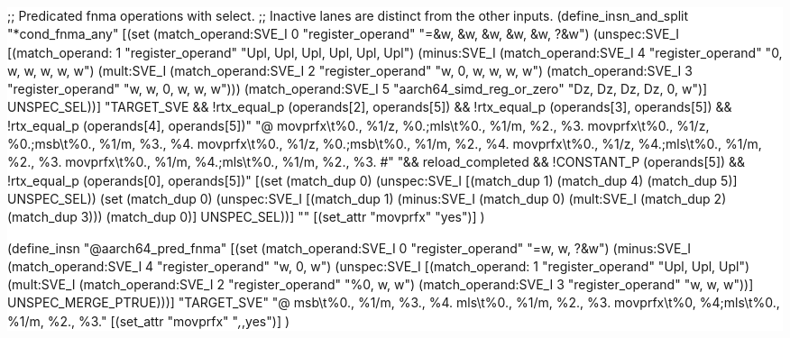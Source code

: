 ;; Predicated fnma operations with select.
;; Inactive lanes are distinct from the other inputs.
(define_insn_and_split "*cond_fnma<mode>_any"
  [(set (match_operand:SVE_I 0 "register_operand" "=&w, &w, &w, &w, &w, ?&w")
	(unspec:SVE_I
	  [(match_operand:<VPRED> 1 "register_operand" "Upl, Upl, Upl, Upl, Upl, Upl")
	   (minus:SVE_I
	     (match_operand:SVE_I 4 "register_operand" "0, w, w, w, w, w")
	     (mult:SVE_I (match_operand:SVE_I 2 "register_operand" "w, 0, w, w, w, w")
			 (match_operand:SVE_I 3 "register_operand" "w, w, 0, w, w, w")))
	   (match_operand:SVE_I 5 "aarch64_simd_reg_or_zero" "Dz, Dz, Dz, Dz, 0, w")]
	  UNSPEC_SEL))]
  "TARGET_SVE
   && !rtx_equal_p (operands[2], operands[5])
   && !rtx_equal_p (operands[3], operands[5])
   && !rtx_equal_p (operands[4], operands[5])"
  "@
   movprfx\t%0.<Vetype>, %1/z, %0.<Vetype>\;mls\t%0.<Vetype>, %1/m, %2.<Vetype>, %3.<Vetype>
   movprfx\t%0.<Vetype>, %1/z, %0.<Vetype>\;msb\t%0.<Vetype>, %1/m, %3.<Vetype>, %4.<Vetype>
   movprfx\t%0.<Vetype>, %1/z, %0.<Vetype>\;msb\t%0.<Vetype>, %1/m, %2.<Vetype>, %4.<Vetype>
   movprfx\t%0.<Vetype>, %1/z, %4.<Vetype>\;mls\t%0.<Vetype>, %1/m, %2.<Vetype>, %3.<Vetype>
   movprfx\t%0.<Vetype>, %1/m, %4.<Vetype>\;mls\t%0.<Vetype>, %1/m, %2.<Vetype>, %3.<Vetype>
   #"
  "&& reload_completed
   && !CONSTANT_P (operands[5])
   && !rtx_equal_p (operands[0], operands[5])"
  [(set (match_dup 0)
	(unspec:SVE_I [(match_dup 1) (match_dup 4) (match_dup 5)] UNSPEC_SEL))
   (set (match_dup 0)
	(unspec:SVE_I
	  [(match_dup 1)
	   (minus:SVE_I
		(match_dup 0)
		(mult:SVE_I (match_dup 2)
			    (match_dup 3)))
	   (match_dup 0)]
	  UNSPEC_SEL))]
  ""
  [(set_attr "movprfx" "yes")]
)

(define_insn "@aarch64_pred_fnma<mode>"
  [(set (match_operand:SVE_I 0 "register_operand" "=w, w, ?&w")
	(minus:SVE_I
	  (match_operand:SVE_I 4 "register_operand" "w, 0, w")
	  (unspec:SVE_I
	    [(match_operand:<VPRED> 1 "register_operand" "Upl, Upl, Upl")
	     (mult:SVE_I (match_operand:SVE_I 2 "register_operand" "%0, w, w")
			 (match_operand:SVE_I 3 "register_operand" "w, w, w"))]
	    UNSPEC_MERGE_PTRUE)))]
  "TARGET_SVE"
  "@
   msb\t%0.<Vetype>, %1/m, %3.<Vetype>, %4.<Vetype>
   mls\t%0.<Vetype>, %1/m, %2.<Vetype>, %3.<Vetype>
   movprfx\t%0, %4\;mls\t%0.<Vetype>, %1/m, %2.<Vetype>, %3.<Vetype>"
  [(set_attr "movprfx" "*,*,yes")]
)
